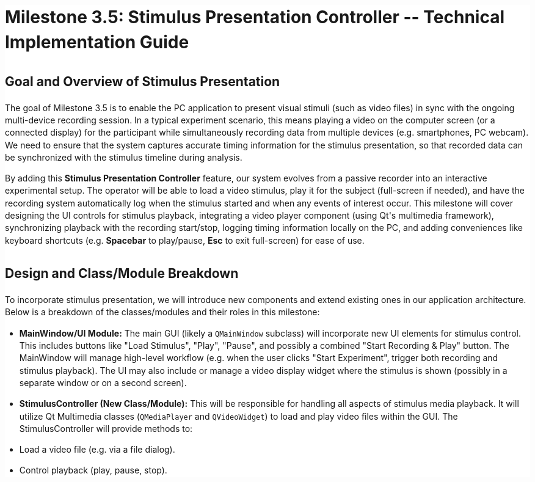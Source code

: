 # Milestone 3.5: Stimulus Presentation Controller -- Technical Implementation Guide

## Goal and Overview of Stimulus Presentation

The goal of Milestone 3.5 is to enable the PC application to present
visual stimuli (such as video files) in sync with the ongoing
multi-device recording session. In a typical experiment scenario, this
means playing a video on the computer screen (or a connected display)
for the participant while simultaneously recording data from multiple
devices (e.g. smartphones, PC webcam). We need to ensure that the system
captures accurate timing information for the stimulus presentation, so
that recorded data can be synchronized with the stimulus timeline during
analysis.

By adding this **Stimulus Presentation Controller** feature, our system
evolves from a passive recorder into an interactive experimental setup.
The operator will be able to load a video stimulus, play it for the
subject (full-screen if needed), and have the recording system
automatically log when the stimulus started and when any events of
interest occur. This milestone will cover designing the UI controls for
stimulus playback, integrating a video player component (using Qt's
multimedia framework), synchronizing playback with the recording
start/stop, logging timing information locally on the PC, and adding
conveniences like keyboard shortcuts (e.g. **Spacebar** to play/pause,
**Esc** to exit full-screen) for ease of use.

## Design and Class/Module Breakdown

To incorporate stimulus presentation, we will introduce new components
and extend existing ones in our application architecture. Below is a
breakdown of the classes/modules and their roles in this milestone:

- **MainWindow/UI Module:** The main GUI (likely a `QMainWindow`
  subclass) will incorporate new UI elements for stimulus control. This
  includes buttons like \"Load Stimulus\", \"Play\", \"Pause\", and
  possibly a combined \"Start Recording & Play\" button. The MainWindow
  will manage high-level workflow (e.g. when the user clicks \"Start
  Experiment\", trigger both recording and stimulus playback). The UI
  may also include or manage a video display widget where the stimulus
  is shown (possibly in a separate window or on a second screen).

- **StimulusController (New Class/Module):** This will be responsible
  for handling all aspects of stimulus media playback. It will utilize
  Qt Multimedia classes (`QMediaPlayer` and `QVideoWidget`) to load and
  play video files within the GUI. The StimulusController will provide
  methods to:

- Load a video file (e.g. via a file dialog).

- Control playback (play, pause, stop).
